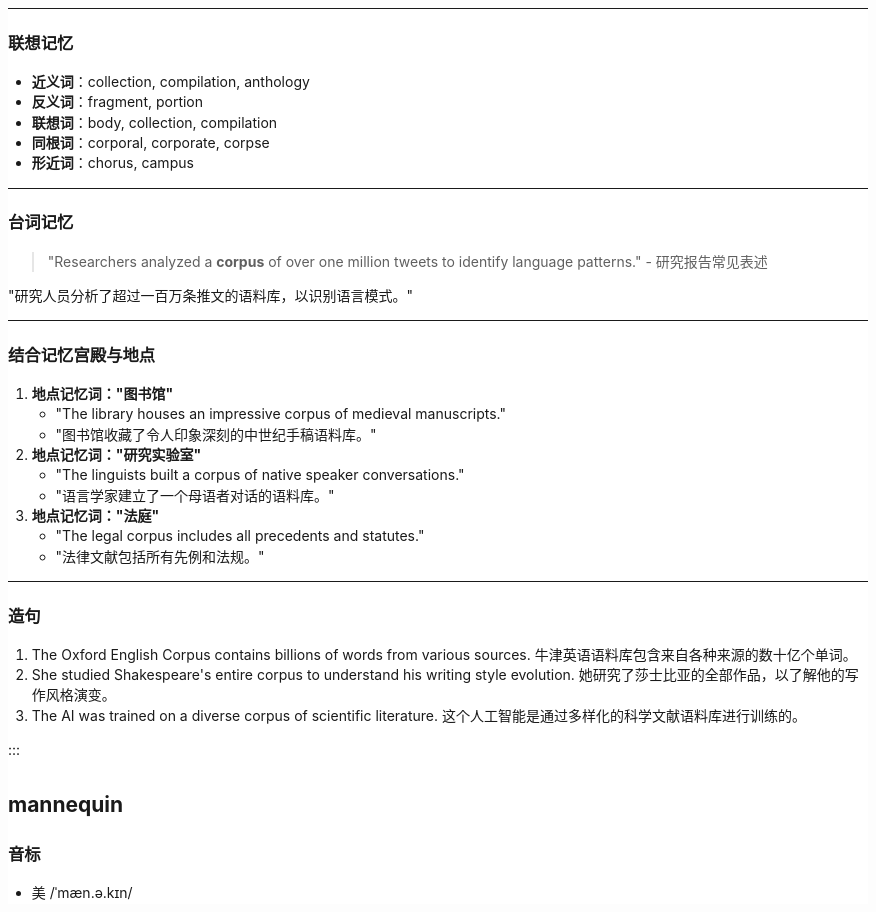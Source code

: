 ------

### 联想记忆

- **近义词**：collection, compilation, anthology
- **反义词**：fragment, portion
- **联想词**：body, collection, compilation
- **同根词**：corporal, corporate, corpse
- **形近词**：chorus, campus

------

### 台词记忆

> "Researchers analyzed a **corpus** of over one million tweets to identify language patterns." - 研究报告常见表述

"研究人员分析了超过一百万条推文的语料库，以识别语言模式。"

------

### 结合记忆宫殿与地点

1. **地点记忆词："图书馆"**
   - "The library houses an impressive corpus of medieval manuscripts."
   - "图书馆收藏了令人印象深刻的中世纪手稿语料库。"
2. **地点记忆词："研究实验室"**
   - "The linguists built a corpus of native speaker conversations."
   - "语言学家建立了一个母语者对话的语料库。"
3. **地点记忆词："法庭"**
   - "The legal corpus includes all precedents and statutes."
   - "法律文献包括所有先例和法规。"

------

### 造句

1. The Oxford English Corpus contains billions of words from various sources.
   牛津英语语料库包含来自各种来源的数十亿个单词。
2. She studied Shakespeare's entire corpus to understand his writing style evolution.
   她研究了莎士比亚的全部作品，以了解他的写作风格演变。
3. The AI was trained on a diverse corpus of scientific literature.
   这个人工智能是通过多样化的科学文献语料库进行训练的。

:::

## mannequin

<VocabularyAudio vocabulary="mannequin" />

### 音标

- 美 /ˈmæn.ə.kɪn/
